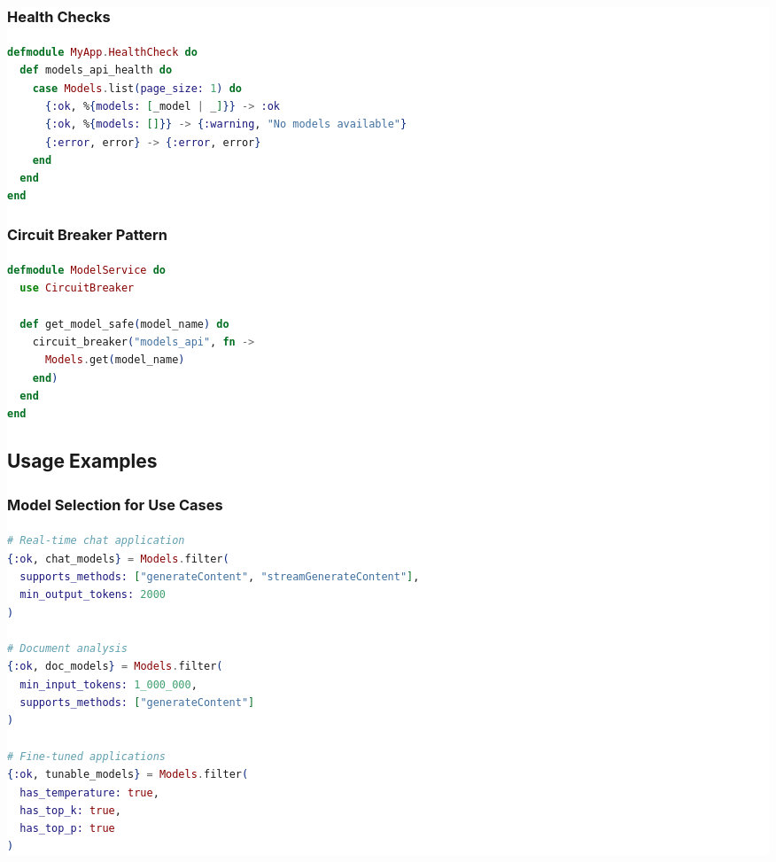 ### Health Checks

```elixir
defmodule MyApp.HealthCheck do
  def models_api_health do
    case Models.list(page_size: 1) do
      {:ok, %{models: [_model | _]}} -> :ok
      {:ok, %{models: []}} -> {:warning, "No models available"}
      {:error, error} -> {:error, error}
    end
  end
end
```

### Circuit Breaker Pattern

```elixir
defmodule ModelService do
  use CircuitBreaker

  def get_model_safe(model_name) do
    circuit_breaker("models_api", fn ->
      Models.get(model_name)
    end)
  end
end
```

## Usage Examples

### Model Selection for Use Cases

```elixir
# Real-time chat application
{:ok, chat_models} = Models.filter(
  supports_methods: ["generateContent", "streamGenerateContent"],
  min_output_tokens: 2000
)

# Document analysis
{:ok, doc_models} = Models.filter(
  min_input_tokens: 1_000_000,
  supports_methods: ["generateContent"]
)

# Fine-tuned applications
{:ok, tunable_models} = Models.filter(
  has_temperature: true,
  has_top_k: true,
  has_top_p: true
)
```
